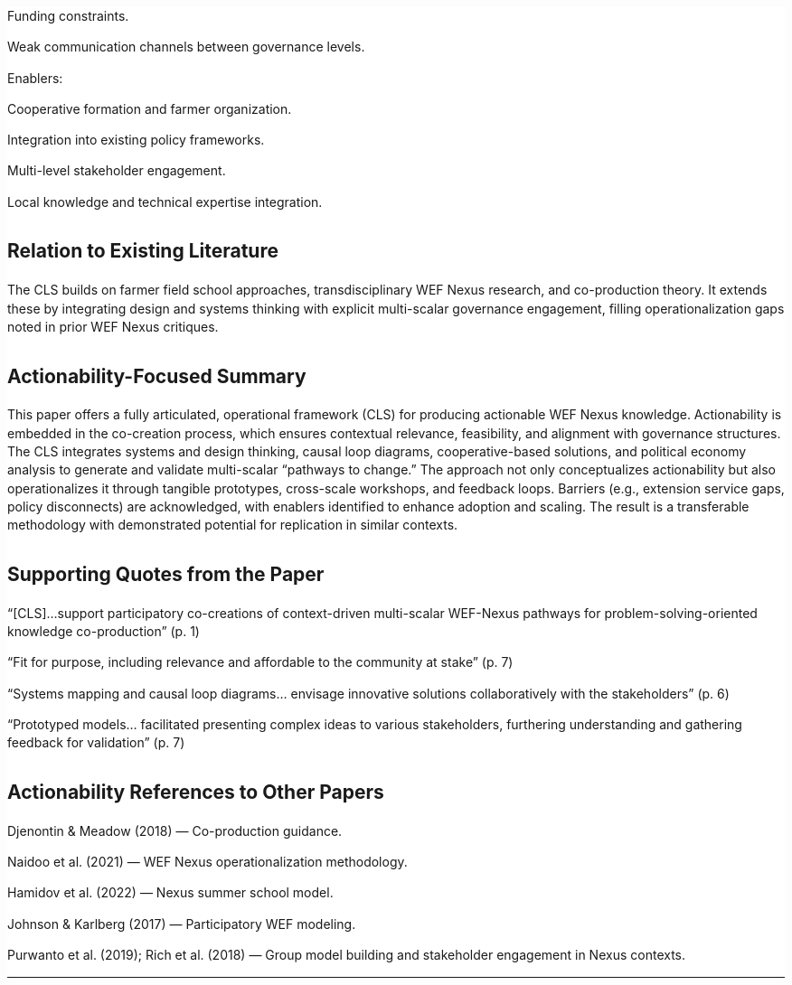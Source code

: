 Funding constraints.  

Weak communication channels between governance levels.  

Enablers:  

Cooperative formation and farmer organization.  

Integration into existing policy frameworks.  

Multi-level stakeholder engagement.  

Local knowledge and technical expertise integration.

## Relation to Existing Literature
The CLS builds on farmer field school approaches, transdisciplinary WEF Nexus research, and co-production theory. It extends these by integrating design and systems thinking with explicit multi-scalar governance engagement, filling operationalization gaps noted in prior WEF Nexus critiques.

## Actionability-Focused Summary
This paper offers a fully articulated, operational framework (CLS) for producing actionable WEF Nexus knowledge. Actionability is embedded in the co-creation process, which ensures contextual relevance, feasibility, and alignment with governance structures. The CLS integrates systems and design thinking, causal loop diagrams, cooperative-based solutions, and political economy analysis to generate and validate multi-scalar “pathways to change.” The approach not only conceptualizes actionability but also operationalizes it through tangible prototypes, cross-scale workshops, and feedback loops. Barriers (e.g., extension service gaps, policy disconnects) are acknowledged, with enablers identified to enhance adoption and scaling. The result is a transferable methodology with demonstrated potential for replication in similar contexts.

## Supporting Quotes from the Paper
“[CLS]…support participatory co-creations of context-driven multi-scalar WEF-Nexus pathways for problem-solving-oriented knowledge co-production” (p. 1)  

“Fit for purpose, including relevance and affordable to the community at stake” (p. 7)  

“Systems mapping and causal loop diagrams… envisage innovative solutions collaboratively with the stakeholders” (p. 6)  

“Prototyped models… facilitated presenting complex ideas to various stakeholders, furthering understanding and gathering feedback for validation” (p. 7)

## Actionability References to Other Papers
Djenontin &amp; Meadow (2018) — Co-production guidance.  

Naidoo et al. (2021) — WEF Nexus operationalization methodology.  

Hamidov et al. (2022) — Nexus summer school model.  

Johnson &amp; Karlberg (2017) — Participatory WEF modeling.  

Purwanto et al. (2019); Rich et al. (2018) — Group model building and stakeholder engagement in Nexus contexts.

---
